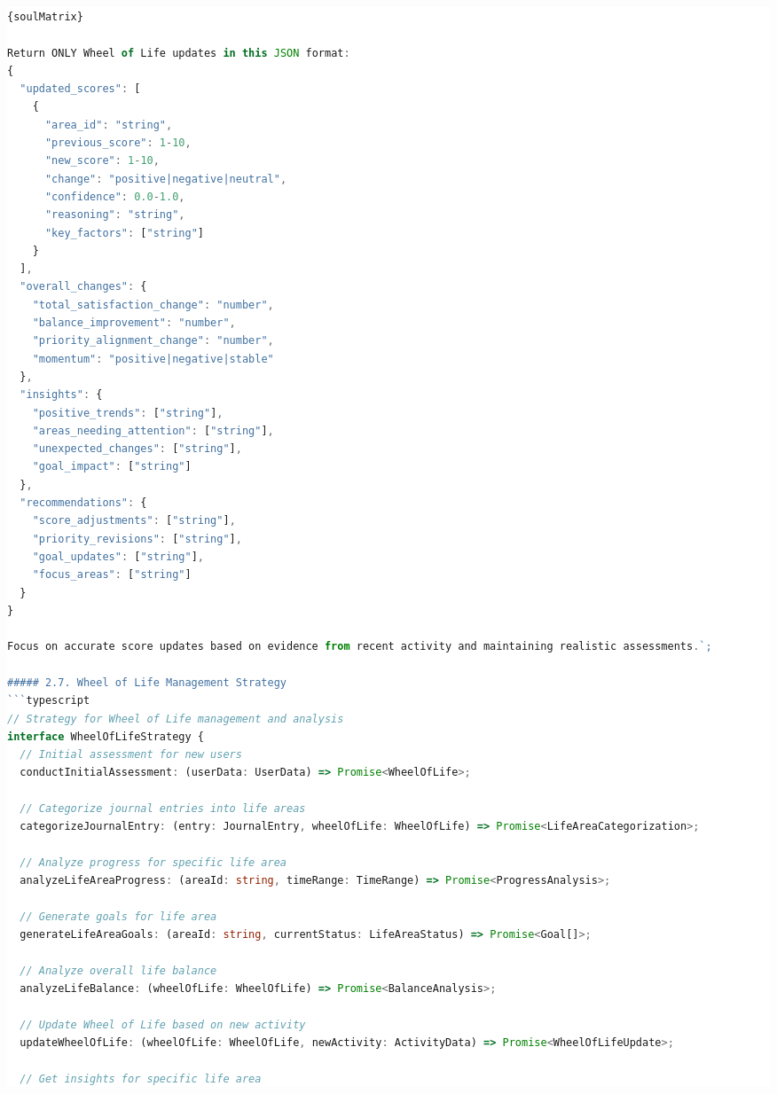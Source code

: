 ```typescript
{soulMatrix}

Return ONLY Wheel of Life updates in this JSON format:
{
  "updated_scores": [
    {
      "area_id": "string",
      "previous_score": 1-10,
      "new_score": 1-10,
      "change": "positive|negative|neutral",
      "confidence": 0.0-1.0,
      "reasoning": "string",
      "key_factors": ["string"]
    }
  ],
  "overall_changes": {
    "total_satisfaction_change": "number",
    "balance_improvement": "number",
    "priority_alignment_change": "number",
    "momentum": "positive|negative|stable"
  },
  "insights": {
    "positive_trends": ["string"],
    "areas_needing_attention": ["string"],
    "unexpected_changes": ["string"],
    "goal_impact": ["string"]
  },
  "recommendations": {
    "score_adjustments": ["string"],
    "priority_revisions": ["string"],
    "goal_updates": ["string"],
    "focus_areas": ["string"]
  }
}

Focus on accurate score updates based on evidence from recent activity and maintaining realistic assessments.`;

##### 2.7. Wheel of Life Management Strategy
```typescript
// Strategy for Wheel of Life management and analysis
interface WheelOfLifeStrategy {
  // Initial assessment for new users
  conductInitialAssessment: (userData: UserData) => Promise<WheelOfLife>;
  
  // Categorize journal entries into life areas
  categorizeJournalEntry: (entry: JournalEntry, wheelOfLife: WheelOfLife) => Promise<LifeAreaCategorization>;
  
  // Analyze progress for specific life area
  analyzeLifeAreaProgress: (areaId: string, timeRange: TimeRange) => Promise<ProgressAnalysis>;
  
  // Generate goals for life area
  generateLifeAreaGoals: (areaId: string, currentStatus: LifeAreaStatus) => Promise<Goal[]>;
  
  // Analyze overall life balance
  analyzeLifeBalance: (wheelOfLife: WheelOfLife) => Promise<BalanceAnalysis>;
  
  // Update Wheel of Life based on new activity
  updateWheelOfLife: (wheelOfLife: WheelOfLife, newActivity: ActivityData) => Promise<WheelOfLifeUpdate>;
  
  // Get insights for specific life area
```